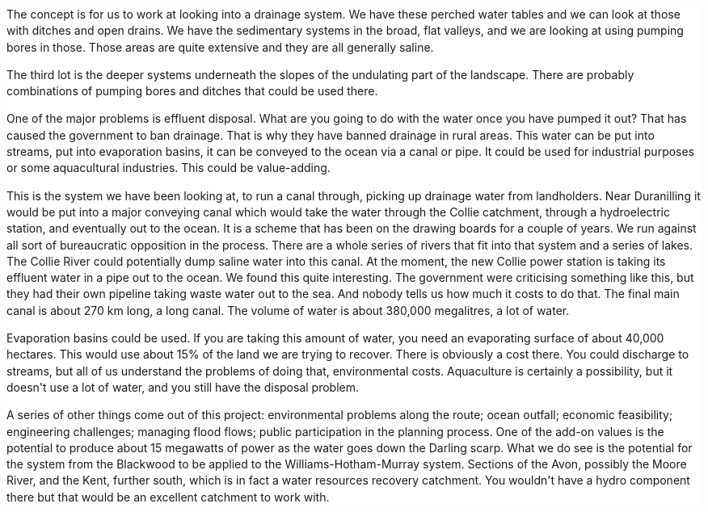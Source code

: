 The concept is for us to work at looking into a drainage system.  We have these perched water tables and we can look at those with ditches and open drains.  We have the sedimentary systems in the broad, flat valleys, and we are looking at using pumping bores in those.  Those areas are quite extensive and they are all generally saline.</p>
<p>
The third lot is the deeper systems underneath the slopes of the undulating part of the landscape.  There are probably combinations of pumping bores and ditches that could be used there.</p>
<p>
One of the major problems is effluent disposal.  What are you going to do with the water once you have pumped it out?  That has caused the government to ban drainage.  That is why they have banned drainage in rural areas.  This water can be put into streams, put into evaporation basins, it can be conveyed to the ocean via a canal or pipe.  It could be used for industrial purposes or some aquacultural industries.  This could be value-adding.</p>
<p>
This is the system we have been looking at, to run a canal through, picking up drainage water from landholders.  Near Duranilling it would be put into a major conveying canal which would take the water through the Collie catchment, through a hydroelectric station, and eventually out to the ocean.  It is a scheme that has been on the drawing boards for a couple of years.  We run against all sort of bureaucratic opposition  in the process.  There are a whole series of rivers that fit into that system and a series of lakes.  The Collie River could potentially dump saline water into this canal.  At the moment, the new Collie power station is taking its effluent water in a pipe out to the ocean.  We found this quite interesting.  The government were criticising something like this, but they had their own pipeline taking waste water out to the sea.  And nobody tells us how much it costs to do that.  The final main canal is about 270 km long, a long canal.  The volume of water is about 380,000 megalitres, a lot of water.</p>
<p>
Evaporation basins could be used. If you are taking this amount of water, you need an evaporating surface of about 40,000 hectares.  This would use about 15% of the land we are trying to recover.  There is obviously a cost there.  You could discharge to streams, but all of us understand the problems of doing that, environmental costs.  Aquaculture is certainly a possibility, but it doesn't use a lot of water, and you still have the disposal problem.</p>
<p>
A series of other things come out of this project: environmental problems along the route; ocean outfall; economic feasibility; engineering challenges; managing flood flows; public participation in the planning process.  One of the add-on values is the potential to produce about 15 megawatts of power as the water goes down the Darling scarp.  What we do see is the potential for the system from the Blackwood to be applied to the Williams-Hotham-Murray system.  Sections of the Avon, possibly the Moore River, and the Kent, further south, which is in fact a water resources recovery catchment.  You wouldn't have a hydro component there but that would be an excellent catchment to work with.</p>

</body>

